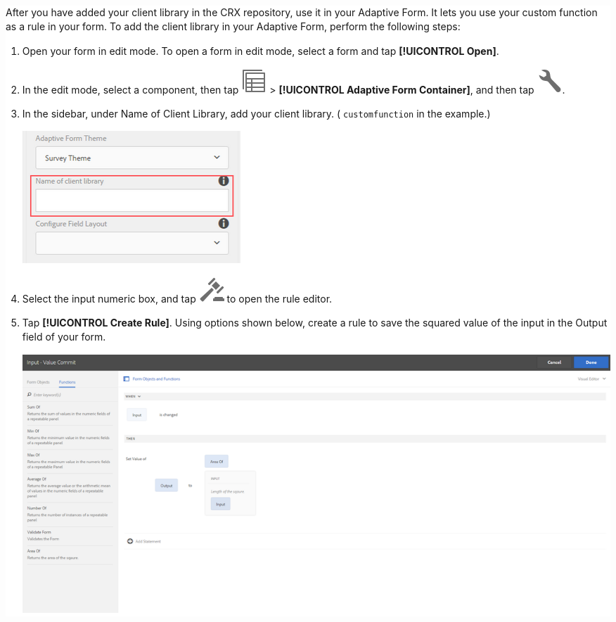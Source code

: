 After you have added your client library in the CRX repository, use it in your Adaptive Form. It lets you use your custom function as a rule in your form. To add the client library in your Adaptive Form, perform the following steps:

1. Open your form in edit mode.
   To open a form in edit mode, select a form and tap **[!UICONTROL Open]**.
1. In the edit mode, select a component, then tap ![field-level](assets/select_parent_icon.svg) &gt; **[!UICONTROL Adaptive Form Container]**, and then tap ![cmppr](assets/configure-icon.svg).
1. In the sidebar, under Name of Client Library, add your client library. ( `customfunction` in the example.)

   ![Adding the custom function client library](assets/clientlib.png)

1. Select the input numeric box, and tap ![edit-rules](assets/edit-rules-icon.svg) to open the rule editor.
1. Tap **[!UICONTROL Create Rule]**. Using options shown below, create a rule to save the squared value of the input in the Output field of your form.

   [![Using custom functions to create a rule](assets/add_custom_rule_new.png)](assets/add-custom-rule.png)
  